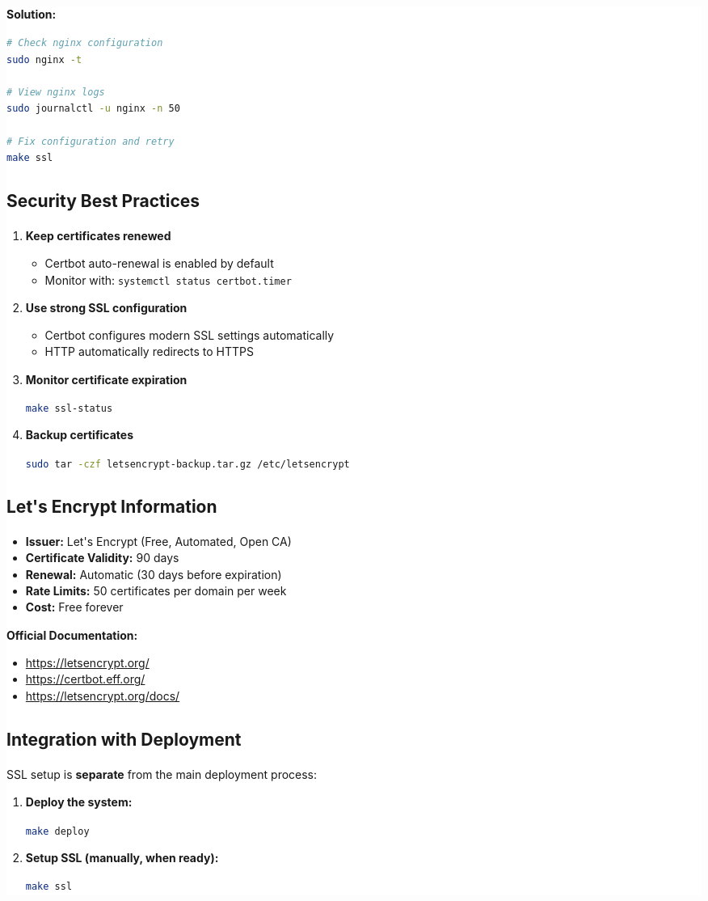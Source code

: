 **Solution:**
```bash
# Check nginx configuration
sudo nginx -t

# View nginx logs
sudo journalctl -u nginx -n 50

# Fix configuration and retry
make ssl
```

## Security Best Practices

1. **Keep certificates renewed**
   - Certbot auto-renewal is enabled by default
   - Monitor with: `systemctl status certbot.timer`

2. **Use strong SSL configuration**
   - Certbot configures modern SSL settings automatically
   - HTTP automatically redirects to HTTPS

3. **Monitor certificate expiration**
   ```bash
   make ssl-status
   ```

4. **Backup certificates**
   ```bash
   sudo tar -czf letsencrypt-backup.tar.gz /etc/letsencrypt
   ```

## Let's Encrypt Information

- **Issuer:** Let's Encrypt (Free, Automated, Open CA)
- **Certificate Validity:** 90 days
- **Renewal:** Automatic (30 days before expiration)
- **Rate Limits:** 50 certificates per domain per week
- **Cost:** Free forever

**Official Documentation:**
- https://letsencrypt.org/
- https://certbot.eff.org/
- https://letsencrypt.org/docs/

## Integration with Deployment

SSL setup is **separate** from the main deployment process:

1. **Deploy the system:**
   ```bash
   make deploy
   ```

2. **Setup SSL (manually, when ready):**
   ```bash
   make ssl
   ```
